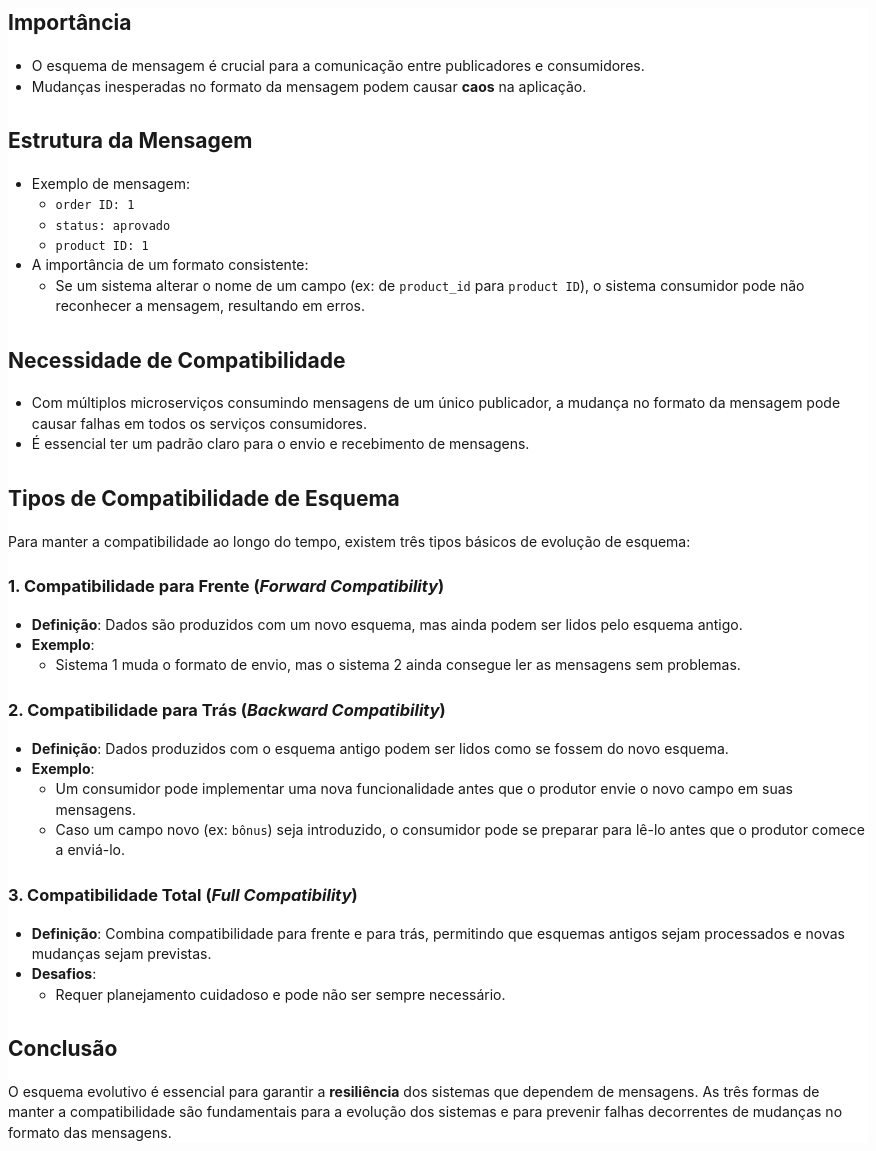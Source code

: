 ## Importância
- O esquema de mensagem é crucial para a comunicação entre publicadores e consumidores.
- Mudanças inesperadas no formato da mensagem podem causar **caos** na aplicação.

## Estrutura da Mensagem
- Exemplo de mensagem:
  - `order ID: 1`
  - `status: aprovado`
  - `product ID: 1`
- A importância de um formato consistente:
  - Se um sistema alterar o nome de um campo (ex: de `product_id` para `product ID`), o sistema consumidor pode não reconhecer a mensagem, resultando em erros.

## Necessidade de Compatibilidade
- Com múltiplos microserviços consumindo mensagens de um único publicador, a mudança no formato da mensagem pode causar falhas em todos os serviços consumidores.
- É essencial ter um padrão claro para o envio e recebimento de mensagens.

## Tipos de Compatibilidade de Esquema
Para manter a compatibilidade ao longo do tempo, existem três tipos básicos de evolução de esquema:

### 1. Compatibilidade para Frente (*Forward Compatibility*)
- **Definição**: Dados são produzidos com um novo esquema, mas ainda podem ser lidos pelo esquema antigo.
- **Exemplo**:
  - Sistema 1 muda o formato de envio, mas o sistema 2 ainda consegue ler as mensagens sem problemas.

### 2. Compatibilidade para Trás (*Backward Compatibility*)
- **Definição**: Dados produzidos com o esquema antigo podem ser lidos como se fossem do novo esquema.
- **Exemplo**:
  - Um consumidor pode implementar uma nova funcionalidade antes que o produtor envie o novo campo em suas mensagens.
  - Caso um campo novo (ex: `bônus`) seja introduzido, o consumidor pode se preparar para lê-lo antes que o produtor comece a enviá-lo.

### 3. Compatibilidade Total (*Full Compatibility*)
- **Definição**: Combina compatibilidade para frente e para trás, permitindo que esquemas antigos sejam processados e novas mudanças sejam previstas.
- **Desafios**:
  - Requer planejamento cuidadoso e pode não ser sempre necessário.

## Conclusão
O esquema evolutivo é essencial para garantir a **resiliência** dos sistemas que dependem de mensagens. As três formas de manter a compatibilidade são fundamentais para a evolução dos sistemas e para prevenir falhas decorrentes de mudanças no formato das mensagens.
